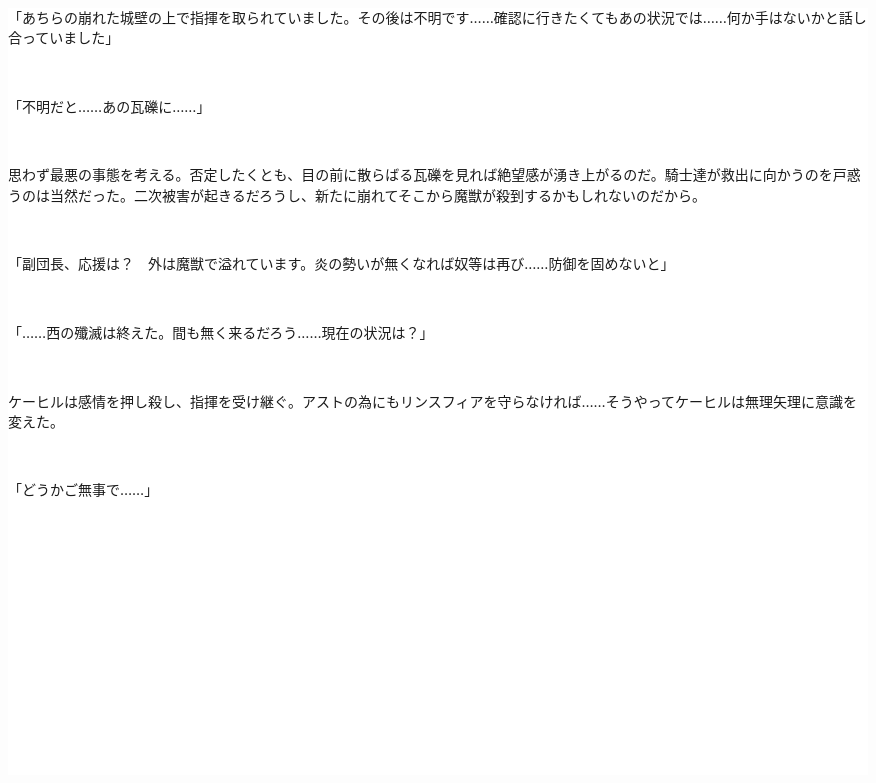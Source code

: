  <p id="L178">
  「あちらの崩れた城壁の上で指揮を取られていました。その後は不明です……確認に行きたくてもあの状況では……何か手はないかと話し合っていました」
 </p>
 <p id="L179">
  <br/>
 </p>
 <p id="L180">
  「不明だと……あの瓦礫に……」
 </p>
 <p id="L181">
  <br/>
 </p>
 <p id="L182">
  思わず最悪の事態を考える。否定したくとも、目の前に散らばる瓦礫を見れば絶望感が湧き上がるのだ。騎士達が救出に向かうのを戸惑うのは当然だった。二次被害が起きるだろうし、新たに崩れてそこから魔獣が殺到するかもしれないのだから。
 </p>
 <p id="L183">
  <br/>
 </p>
 <p id="L184">
  「副団長、応援は？　外は魔獣で溢れています。炎の勢いが無くなれば奴等は再び……防御を固めないと」
 </p>
 <p id="L185">
  <br/>
 </p>
 <p id="L186">
  「……西の殲滅は終えた。間も無く来るだろう……現在の状況は？」
 </p>
 <p id="L187">
  <br/>
 </p>
 <p id="L188">
  ケーヒルは感情を押し殺し、指揮を受け継ぐ。アストの為にもリンスフィアを守らなければ……そうやってケーヒルは無理矢理に意識を変えた。
 </p>
 <p id="L189">
  <br/>
 </p>
 <p id="L190">
  「どうかご無事で……」
 </p>
 <p id="L191">
  <br/>
 </p>
 <p id="L192">
  <br/>
 </p>
 <p id="L193">
  <br/>
 </p>
 <p id="L194">
  <br/>
 </p>
 <p id="L195">
  <br/>
 </p>
 <p id="L196">
  <br/>
 </p>
 <p id="L197">
  <br/>
 </p>
 <p id="L198">
  <br/>
 </p>